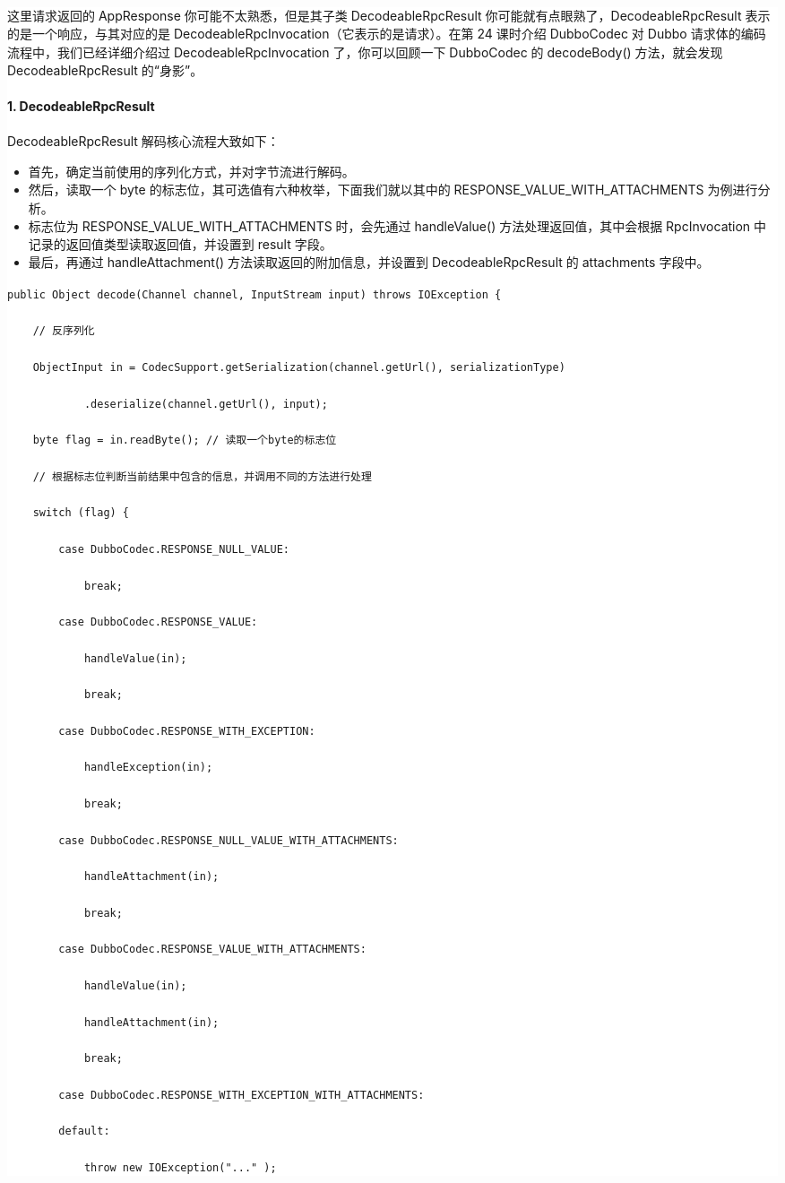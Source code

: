 这里请求返回的 AppResponse 你可能不太熟悉，但是其子类 DecodeableRpcResult 你可能就有点眼熟了，DecodeableRpcResult 表示的是一个响应，与其对应的是 DecodeableRpcInvocation（它表示的是请求）。在第 24 课时介绍 DubboCodec 对 Dubbo 请求体的编码流程中，我们已经详细介绍过 DecodeableRpcInvocation 了，你可以回顾一下 DubboCodec 的 decodeBody() 方法，就会发现 DecodeableRpcResult 的“身影”。

#### 1. DecodeableRpcResult

DecodeableRpcResult 解码核心流程大致如下：

* 首先，确定当前使用的序列化方式，并对字节流进行解码。
* 然后，读取一个 byte 的标志位，其可选值有六种枚举，下面我们就以其中的 RESPONSE\_VALUE\_WITH\_ATTACHMENTS 为例进行分析。
* 标志位为 RESPONSE\_VALUE\_WITH\_ATTACHMENTS 时，会先通过 handleValue() 方法处理返回值，其中会根据 RpcInvocation 中记录的返回值类型读取返回值，并设置到 result 字段。
* 最后，再通过 handleAttachment() 方法读取返回的附加信息，并设置到 DecodeableRpcResult 的 attachments 字段中。

```
public Object decode(Channel channel, InputStream input) throws IOException {

    // 反序列化

    ObjectInput in = CodecSupport.getSerialization(channel.getUrl(), serializationType)

            .deserialize(channel.getUrl(), input);

    byte flag = in.readByte(); // 读取一个byte的标志位

    // 根据标志位判断当前结果中包含的信息，并调用不同的方法进行处理

    switch (flag) { 

        case DubboCodec.RESPONSE_NULL_VALUE:

            break;

        case DubboCodec.RESPONSE_VALUE:

            handleValue(in);

            break;

        case DubboCodec.RESPONSE_WITH_EXCEPTION:

            handleException(in);

            break;

        case DubboCodec.RESPONSE_NULL_VALUE_WITH_ATTACHMENTS:

            handleAttachment(in);

            break;

        case DubboCodec.RESPONSE_VALUE_WITH_ATTACHMENTS:

            handleValue(in);

            handleAttachment(in);

            break;

        case DubboCodec.RESPONSE_WITH_EXCEPTION_WITH_ATTACHMENTS:

        default:

            throw new IOException("..." );

```